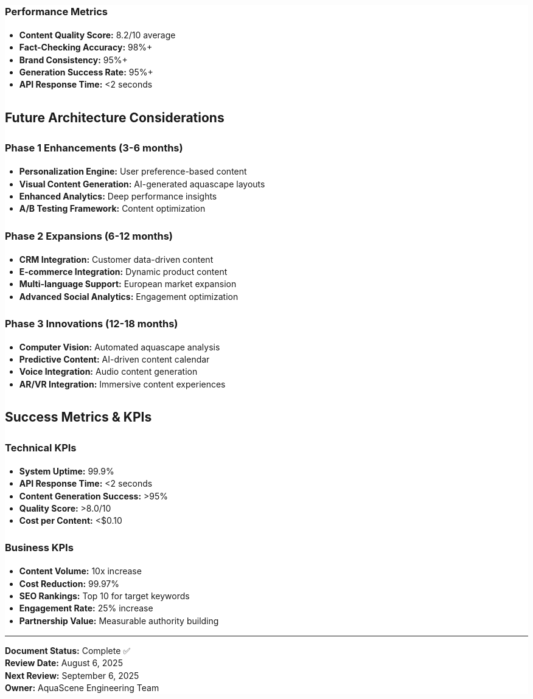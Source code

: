 ### Performance Metrics
- **Content Quality Score:** 8.2/10 average
- **Fact-Checking Accuracy:** 98%+
- **Brand Consistency:** 95%+
- **Generation Success Rate:** 95%+
- **API Response Time:** <2 seconds

## Future Architecture Considerations

### Phase 1 Enhancements (3-6 months)
- **Personalization Engine:** User preference-based content
- **Visual Content Generation:** AI-generated aquascape layouts
- **Enhanced Analytics:** Deep performance insights
- **A/B Testing Framework:** Content optimization

### Phase 2 Expansions (6-12 months)
- **CRM Integration:** Customer data-driven content
- **E-commerce Integration:** Dynamic product content
- **Multi-language Support:** European market expansion
- **Advanced Social Analytics:** Engagement optimization

### Phase 3 Innovations (12-18 months)
- **Computer Vision:** Automated aquascape analysis
- **Predictive Content:** AI-driven content calendar
- **Voice Integration:** Audio content generation
- **AR/VR Integration:** Immersive content experiences

## Success Metrics & KPIs

### Technical KPIs
- **System Uptime:** 99.9%
- **API Response Time:** <2 seconds
- **Content Generation Success:** >95%
- **Quality Score:** >8.0/10
- **Cost per Content:** <$0.10

### Business KPIs
- **Content Volume:** 10x increase
- **Cost Reduction:** 99.97%
- **SEO Rankings:** Top 10 for target keywords
- **Engagement Rate:** 25% increase
- **Partnership Value:** Measurable authority building

---

**Document Status:** Complete ✅  
**Review Date:** August 6, 2025  
**Next Review:** September 6, 2025  
**Owner:** AquaScene Engineering Team